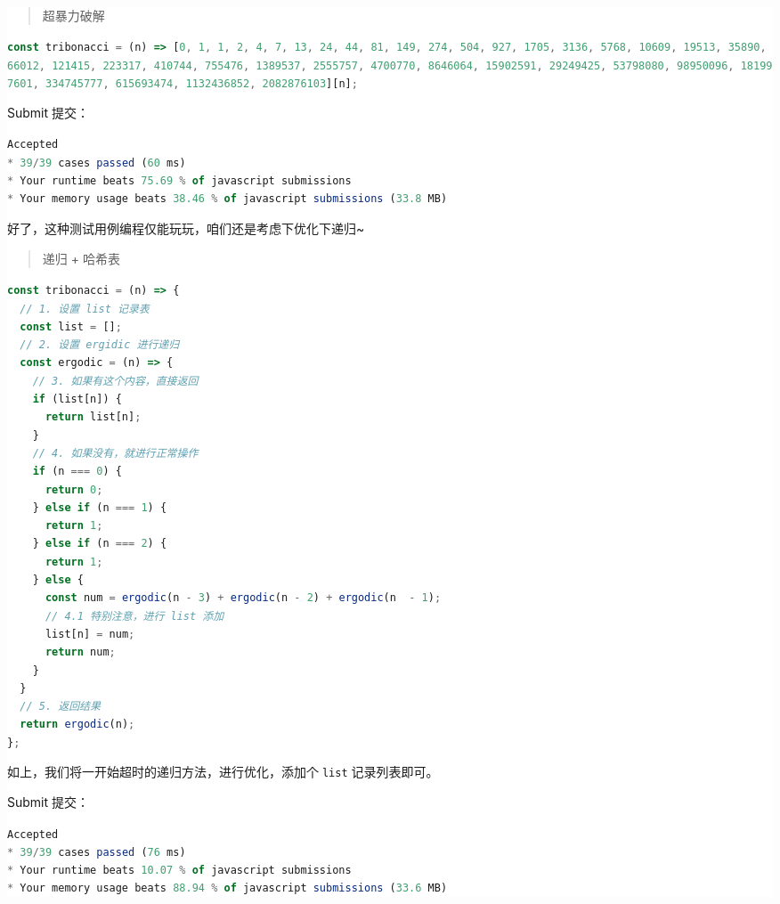 > 超暴力破解

```js
const tribonacci = (n) => [0, 1, 1, 2, 4, 7, 13, 24, 44, 81, 149, 274, 504, 927, 1705, 3136, 5768, 10609, 19513, 35890, 66012, 121415, 223317, 410744, 755476, 1389537, 2555757, 4700770, 8646064, 15902591, 29249425, 53798080, 98950096, 181997601, 334745777, 615693474, 1132436852, 2082876103][n];
```

Submit 提交：

```js
Accepted
* 39/39 cases passed (60 ms)
* Your runtime beats 75.69 % of javascript submissions
* Your memory usage beats 38.46 % of javascript submissions (33.8 MB)
```

好了，这种测试用例编程仅能玩玩，咱们还是考虑下优化下递归~

> 递归 + 哈希表

```js
const tribonacci = (n) => {
  // 1. 设置 list 记录表
  const list = [];
  // 2. 设置 ergidic 进行递归
  const ergodic = (n) => {
    // 3. 如果有这个内容，直接返回
    if (list[n]) {
      return list[n];
    }
    // 4. 如果没有，就进行正常操作
    if (n === 0) {
      return 0;
    } else if (n === 1) {
      return 1;
    } else if (n === 2) {
      return 1;
    } else {
      const num = ergodic(n - 3) + ergodic(n - 2) + ergodic(n  - 1);
      // 4.1 特别注意，进行 list 添加
      list[n] = num;
      return num;
    }
  }
  // 5. 返回结果
  return ergodic(n);
};
```

如上，我们将一开始超时的递归方法，进行优化，添加个 `list` 记录列表即可。

Submit 提交：

```js
Accepted
* 39/39 cases passed (76 ms)
* Your runtime beats 10.07 % of javascript submissions
* Your memory usage beats 88.94 % of javascript submissions (33.6 MB)
```
